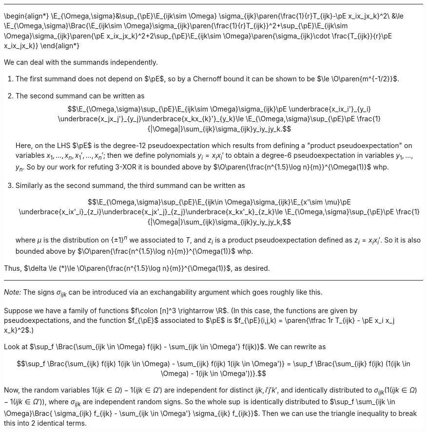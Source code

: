 -----

\begin{align*}
\E_{\Omega,\sigma}&\sup_{\pE}\E_{ijk\sim \Omega} 
\sigma_{ijk}\paren{\frac{1}{r}T_{ijk}-\pE x_ix_jx_k}^2\\
&\le \E_{\Omega,\sigma}\Brac{\E_{ijk\sim \Omega}\sigma_{ijk}\paren{\frac{1}{r}T_{ijk}}^2+\sup_{\pE}\E_{ijk\sim \Omega}\sigma_{ijk}\paren{\pE x_ix_jx_k}^2+2\sup_{\pE}\E_{ijk\sim \Omega}\paren{\sigma_{ijk}\cdot \frac{T_{ijk}}{r}\pE x_ix_jx_k}}
\end{align*}

We can deal with the summands independently.

1. The first summand does not depend on $\pE$, so by a Chernoff bound it can be shown to be $\le \O\paren{m^{-1/2}}$. 

2. The second summand can be written as 
$$\E_{\Omega,\sigma}\sup_{\pE}\E_{ijk\sim \Omega}\sigma_{ijk}\pE \underbrace{x_ix_i'}_{y_i} \underbrace{x_jx_j'}_{y_j}\underbrace{x_kx_{k}'}_{y_k}\le \E_{\Omega,\sigma}\sup_{\pE}\pE \frac{1}{|\Omega|}\sum_{ijk}\sigma_{ijk}y_iy_jy_k.$$

   Here, on the LHS $\pE$ is the degree-$12$ pseudoexpectation which results from defining a "product pseudoexpectation" on variables $x_1,\ldots,x_n,x_1',\ldots,x_n'$; then we define polynomials $y_i = x_i x_i'$ to obtain a degree-$6$ pseudoexpectation in variables $y_1,\ldots,y_n$. So by our work for refuting 3-XOR it is bounded above by $\O\paren{\frac{n^{1.5}\log n}{m}}^{\Omega(1)}$ whp. 

3. Similarly as the second summand, the third summand can be written as 

   $$\E_{\Omega,\sigma}\sup_{\pE}\E_{ijk\in \Omega}\sigma_{ijk}\E_{x'\sim \mu}\pE \underbrace{x_ix'_i}_{z_i}\underbrace{x_jx'_j}_{z_j}\underbrace{x_kx'_k}_{z_k}\le \E_{\Omega,\sigma}\sup_{\pE}\pE \frac{1}{|\Omega|}\sum_{ijk}\sigma_{ijk}y_iy_jy_k,$$

   where $\mu$ is the distribution on $\{ \pm 1\}^n$ we associated to $T$, and $z_i$ is a product pseudoexpectation defined as $z_i=x_ix_i'$. So it is also bounded above by $\O\paren{\frac{n^{1.5}\log n}{m}}^{\Omega(1)}$ whp.

Thus, $\delta \le (*)\le \O\paren{\frac{n^{1.5}\log n}{m}}^{\Omega(1)}$, as desired.


------

*Note:* The signs $\sigma_{ijk}$ can be introduced via an exchangability argument which goes roughly like this.

Suppose we have a family of functions $f\colon [n]^3 \rightarrow \R$. (In this case, the functions are given by pseudoexpectations, and the function $f_{\pE}$ associated to $\pE$ is $f_{\pE}(i,j,k) = \paren{\tfrac 1r T_{ijk} - \pE x_i x_j x_k}^2$.)

Look at $\sup_f \Brac{\sum_{ijk \in \Omega} f(ijk) - \sum_{ijk \in \Omega'} f(ijk)}$. We can rewrite as

$$\sup_f \Brac{\sum_{ijk} f(ijk) 1(ijk \in \Omega) - \sum_{ijk} f(ijk) 1(ijk \in \Omega')} = \sup_f \Brac{\sum_{ijk} f(ijk) (1(ijk \in \Omega) - 1(ijk \in \Omega'))}.$$

Now, the random variables $1(ijk \in \Omega)- 1(ijk \in \Omega')$ are independent for distinct $ijk, i'j'k'$, and identically distributed to $\sigma_{ijk} (1(ijk \in \Omega) - 1(ijk \in \Omega'))$, where $\sigma_{ijk}$ are independent random signs. So the whole $\sup$ is identically distributed to $\sup_f \sum_{ijk \in \Omega}\Brac{ \sigma_{ijk} f_{ijk} - \sum_{ijk \in \Omega'} \sigma_{ijk} f_{ijk}}$. Then we can use the triangle inequality to break this into $2$ identical terms.
